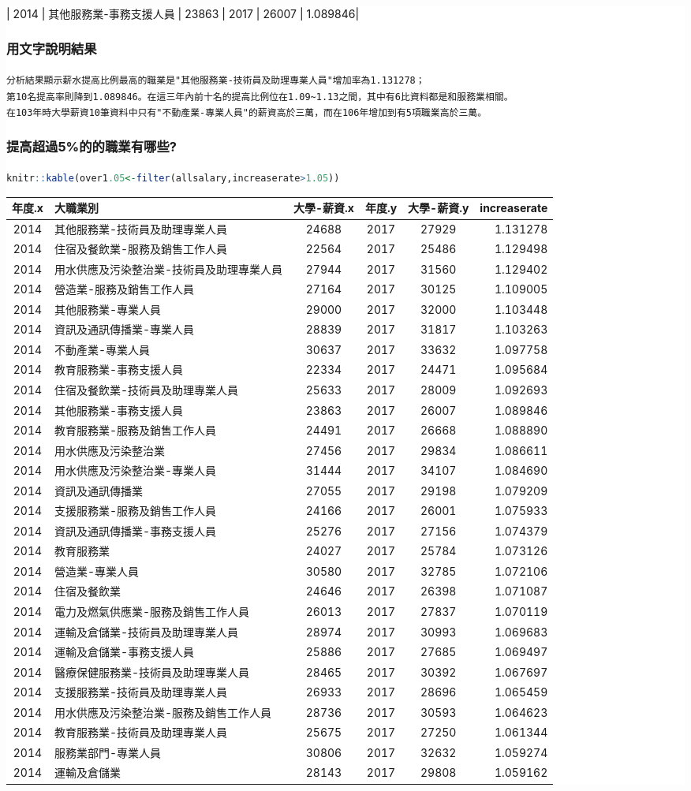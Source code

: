 |  2014  | 其他服務業-事務支援人員                   |    23863    |  2017  |    26007    |      1.089846|

### 用文字說明結果

    分析結果顯示薪水提高比例最高的職業是"其他服務業-技術員及助理專業人員"增加率為1.131278；
    第10名提高率則降到1.089846。在這三年內前十名的提高比例位在1.09~1.13之間，其中有6比資料都是和服務業相關。
    在103年時大學薪資10筆資料中只有"不動產業-專業人員"的薪資高於三萬，而在106年增加到有5項職業高於三萬。

### 提高超過5%的的職業有哪些?

``` r
knitr::kable(over1.05<-filter(allsalary,increaserate>1.05))
```

| 年度.x | 大職業別                                  | 大學-薪資.x | 年度.y | 大學-薪資.y |  increaserate|
|:------:|:------------------------------------------|:-----------:|:------:|:-----------:|-------------:|
|  2014  | 其他服務業-技術員及助理專業人員           |    24688    |  2017  |    27929    |      1.131278|
|  2014  | 住宿及餐飲業-服務及銷售工作人員           |    22564    |  2017  |    25486    |      1.129498|
|  2014  | 用水供應及污染整治業-技術員及助理專業人員 |    27944    |  2017  |    31560    |      1.129402|
|  2014  | 營造業-服務及銷售工作人員                 |    27164    |  2017  |    30125    |      1.109005|
|  2014  | 其他服務業-專業人員                       |    29000    |  2017  |    32000    |      1.103448|
|  2014  | 資訊及通訊傳播業-專業人員                 |    28839    |  2017  |    31817    |      1.103263|
|  2014  | 不動產業-專業人員                         |    30637    |  2017  |    33632    |      1.097758|
|  2014  | 教育服務業-事務支援人員                   |    22334    |  2017  |    24471    |      1.095684|
|  2014  | 住宿及餐飲業-技術員及助理專業人員         |    25633    |  2017  |    28009    |      1.092693|
|  2014  | 其他服務業-事務支援人員                   |    23863    |  2017  |    26007    |      1.089846|
|  2014  | 教育服務業-服務及銷售工作人員             |    24491    |  2017  |    26668    |      1.088890|
|  2014  | 用水供應及污染整治業                      |    27456    |  2017  |    29834    |      1.086611|
|  2014  | 用水供應及污染整治業-專業人員             |    31444    |  2017  |    34107    |      1.084690|
|  2014  | 資訊及通訊傳播業                          |    27055    |  2017  |    29198    |      1.079209|
|  2014  | 支援服務業-服務及銷售工作人員             |    24166    |  2017  |    26001    |      1.075933|
|  2014  | 資訊及通訊傳播業-事務支援人員             |    25276    |  2017  |    27156    |      1.074379|
|  2014  | 教育服務業                                |    24027    |  2017  |    25784    |      1.073126|
|  2014  | 營造業-專業人員                           |    30580    |  2017  |    32785    |      1.072106|
|  2014  | 住宿及餐飲業                              |    24646    |  2017  |    26398    |      1.071087|
|  2014  | 電力及燃氣供應業-服務及銷售工作人員       |    26013    |  2017  |    27837    |      1.070119|
|  2014  | 運輸及倉儲業-技術員及助理專業人員         |    28974    |  2017  |    30993    |      1.069683|
|  2014  | 運輸及倉儲業-事務支援人員                 |    25886    |  2017  |    27685    |      1.069497|
|  2014  | 醫療保健服務業-技術員及助理專業人員       |    28465    |  2017  |    30392    |      1.067697|
|  2014  | 支援服務業-技術員及助理專業人員           |    26933    |  2017  |    28696    |      1.065459|
|  2014  | 用水供應及污染整治業-服務及銷售工作人員   |    28736    |  2017  |    30593    |      1.064623|
|  2014  | 教育服務業-技術員及助理專業人員           |    25675    |  2017  |    27250    |      1.061344|
|  2014  | 服務業部門-專業人員                       |    30806    |  2017  |    32632    |      1.059274|
|  2014  | 運輸及倉儲業                              |    28143    |  2017  |    29808    |      1.059162|
